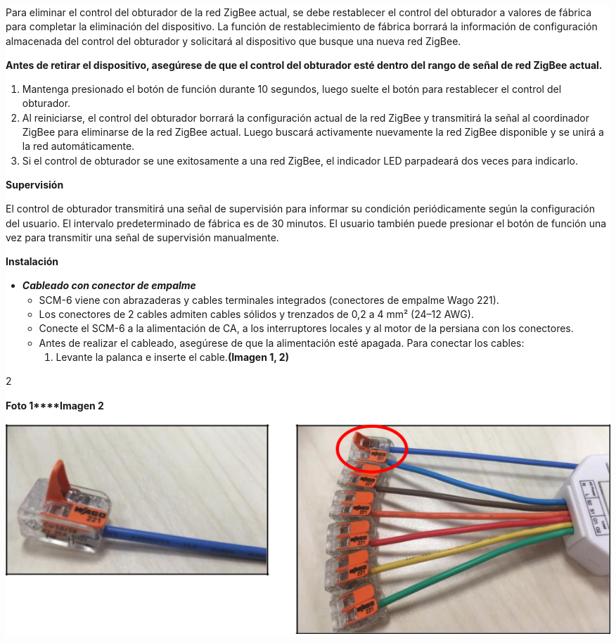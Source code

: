 Para eliminar el control del obturador de la red ZigBee actual, se debe restablecer el control del obturador a valores de fábrica para completar la eliminación del dispositivo. La función de restablecimiento de fábrica borrará la información de configuración almacenada del control del obturador y solicitará al dispositivo que busque una nueva red ZigBee.

**Antes de retirar el dispositivo, asegúrese de que el control del obturador esté dentro del rango de señal de red ZigBee actual.**

1.  Mantenga presionado el botón de función durante 10 segundos, luego suelte el botón para restablecer el control del obturador.
2.  Al reiniciarse, el control del obturador borrará la configuración actual de la red ZigBee y transmitirá la señal al coordinador ZigBee para eliminarse de la red ZigBee actual. Luego buscará activamente nuevamente la red ZigBee disponible y se unirá a la red automáticamente.
3.  Si el control de obturador se une exitosamente a una red ZigBee, el indicador LED parpadeará dos veces para indicarlo.

**Supervisión**

El control de obturador transmitirá una señal de supervisión para informar su condición periódicamente según la configuración del usuario. El intervalo predeterminado de fábrica es de 30 minutos. El usuario también puede presionar el botón de función una vez para transmitir una señal de supervisión manualmente.

**Instalación**

-   _**Cableado con conector de empalme**_
    -   SCM-6 viene con abrazaderas y cables terminales integrados (conectores de empalme Wago 221).
    -   Los conectores de 2 cables admiten cables sólidos y trenzados de 0,2 a 4 mm² (24–12 AWG).
    -   Conecte el SCM-6 a la alimentación de CA, a los interruptores locales y al motor de la persiana con los conectores.
    -   Antes de realizar el cableado, asegúrese de que la alimentación esté apagada. Para conectar los cables:
        1.  Levante la palanca e inserte el cable.**(Imagen 1, 2)**

2

**Foto 1****Imagen 2**

![](<.gitbook/assets/2 (78).png>)
